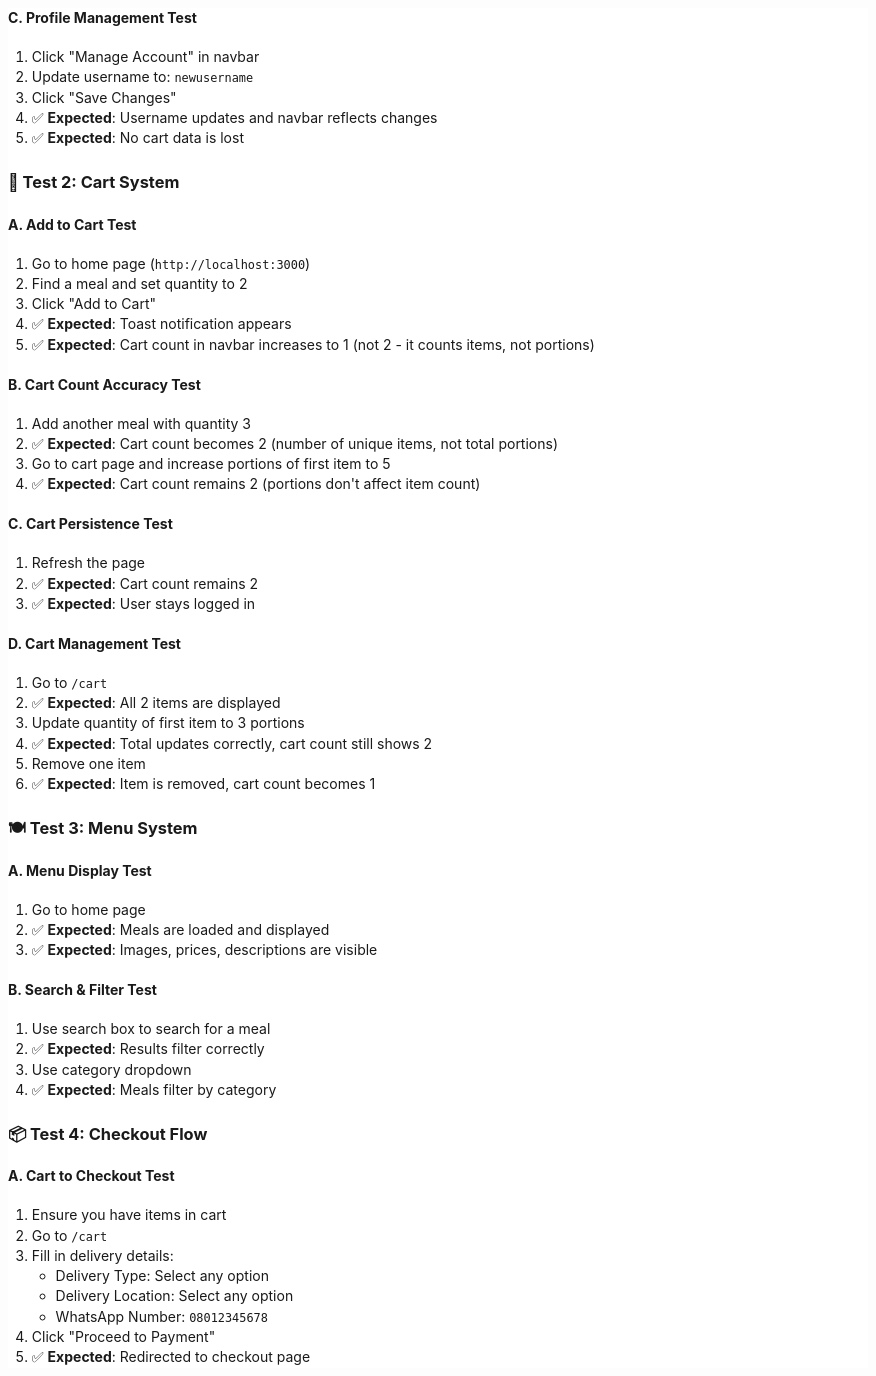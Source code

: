 #### **C. Profile Management Test**
1. Click "Manage Account" in navbar
2. Update username to: `newusername`
3. Click "Save Changes"
4. ✅ **Expected**: Username updates and navbar reflects changes
5. ✅ **Expected**: No cart data is lost

### **🛒 Test 2: Cart System**

#### **A. Add to Cart Test**
1. Go to home page (`http://localhost:3000`)
2. Find a meal and set quantity to 2
3. Click "Add to Cart"
4. ✅ **Expected**: Toast notification appears
5. ✅ **Expected**: Cart count in navbar increases to 1 (not 2 - it counts items, not portions)

#### **B. Cart Count Accuracy Test**
1. Add another meal with quantity 3
2. ✅ **Expected**: Cart count becomes 2 (number of unique items, not total portions)
3. Go to cart page and increase portions of first item to 5
4. ✅ **Expected**: Cart count remains 2 (portions don't affect item count)

#### **C. Cart Persistence Test**
1. Refresh the page
2. ✅ **Expected**: Cart count remains 2
3. ✅ **Expected**: User stays logged in

#### **D. Cart Management Test**
1. Go to `/cart`
2. ✅ **Expected**: All 2 items are displayed
3. Update quantity of first item to 3 portions
4. ✅ **Expected**: Total updates correctly, cart count still shows 2
5. Remove one item
6. ✅ **Expected**: Item is removed, cart count becomes 1

### **🍽️ Test 3: Menu System**

#### **A. Menu Display Test**
1. Go to home page
2. ✅ **Expected**: Meals are loaded and displayed
3. ✅ **Expected**: Images, prices, descriptions are visible

#### **B. Search & Filter Test**
1. Use search box to search for a meal
2. ✅ **Expected**: Results filter correctly
3. Use category dropdown
4. ✅ **Expected**: Meals filter by category

### **📦 Test 4: Checkout Flow**

#### **A. Cart to Checkout Test**
1. Ensure you have items in cart
2. Go to `/cart`
3. Fill in delivery details:
   - Delivery Type: Select any option
   - Delivery Location: Select any option
   - WhatsApp Number: `08012345678`
4. Click "Proceed to Payment"
5. ✅ **Expected**: Redirected to checkout page
